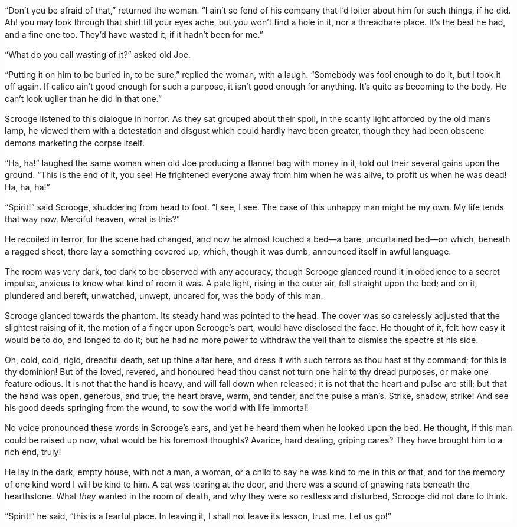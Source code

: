 “Don’t you be afraid of that,” returned the woman. “I ain’t so fond of his company that I’d loiter about him for such things, if he did. Ah! you may look through that shirt till your eyes ache, but you won’t find a hole in it, nor a threadbare place. It’s the best he had, and a fine one too. They’d have wasted it, if it hadn’t been for me.”

“What do you call wasting of it?” asked old Joe.

“Putting it on him to be buried in, to be sure,” replied the woman, with a laugh. “Somebody was fool enough to do it, but I took it off again. If calico ain’t good enough for such a purpose, it isn’t good enough for anything. It’s quite as becoming to the body. He can’t look uglier than he did in that one.”

Scrooge listened to this dialogue in horror. As they sat grouped about their spoil, in the scanty light afforded by the old man’s lamp, he viewed them with a detestation and disgust which could hardly have been greater, though they had been obscene demons marketing the corpse itself.

“Ha, ha!” laughed the same woman when old Joe producing a flannel bag with money in it, told out their several gains upon the ground. “This is the end of it, you see! He frightened everyone away from him when he was alive, to profit us when he was dead! Ha, ha, ha!”

“Spirit!” said Scrooge, shuddering from head to foot. “I see, I see. The case of this unhappy man might be my own. My life tends that way now. Merciful heaven, what is this?”

He recoiled in terror, for the scene had changed, and now he almost touched a bed⁠—a bare, uncurtained bed⁠—on which, beneath a ragged sheet, there lay a something covered up, which, though it was dumb, announced itself in awful language.

The room was very dark, too dark to be observed with any accuracy, though Scrooge glanced round it in obedience to a secret impulse, anxious to know what kind of room it was. A pale light, rising in the outer air, fell straight upon the bed; and on it, plundered and bereft, unwatched, unwept, uncared for, was the body of this man.

Scrooge glanced towards the phantom. Its steady hand was pointed to the head. The cover was so carelessly adjusted that the slightest raising of it, the motion of a finger upon Scrooge’s part, would have disclosed the face. He thought of it, felt how easy it would be to do, and longed to do it; but he had no more power to withdraw the veil than to dismiss the spectre at his side.

Oh, cold, cold, rigid, dreadful death, set up thine altar here, and dress it with such terrors as thou hast at thy command; for this is thy dominion! But of the loved, revered, and honoured head thou canst not turn one hair to thy dread purposes, or make one feature odious. It is not that the hand is heavy, and will fall down when released; it is not that the heart and pulse are still; but that the hand was open, generous, and true; the heart brave, warm, and tender, and the pulse a man’s. Strike, shadow, strike! And see his good deeds springing from the wound, to sow the world with life immortal!

No voice pronounced these words in Scrooge’s ears, and yet he heard them when he looked upon the bed. He thought, if this man could be raised up now, what would be his foremost thoughts? Avarice, hard dealing, griping cares? They have brought him to a rich end, truly!

He lay in the dark, empty house, with not a man, a woman, or a child to say he was kind to me in this or that, and for the memory of one kind word I will be kind to him. A cat was tearing at the door, and there was a sound of gnawing rats beneath the hearthstone. What _they_ wanted in the room of death, and why they were so restless and disturbed, Scrooge did not dare to think.

“Spirit!” he said, “this is a fearful place. In leaving it, I shall not leave its lesson, trust me. Let us go!”

